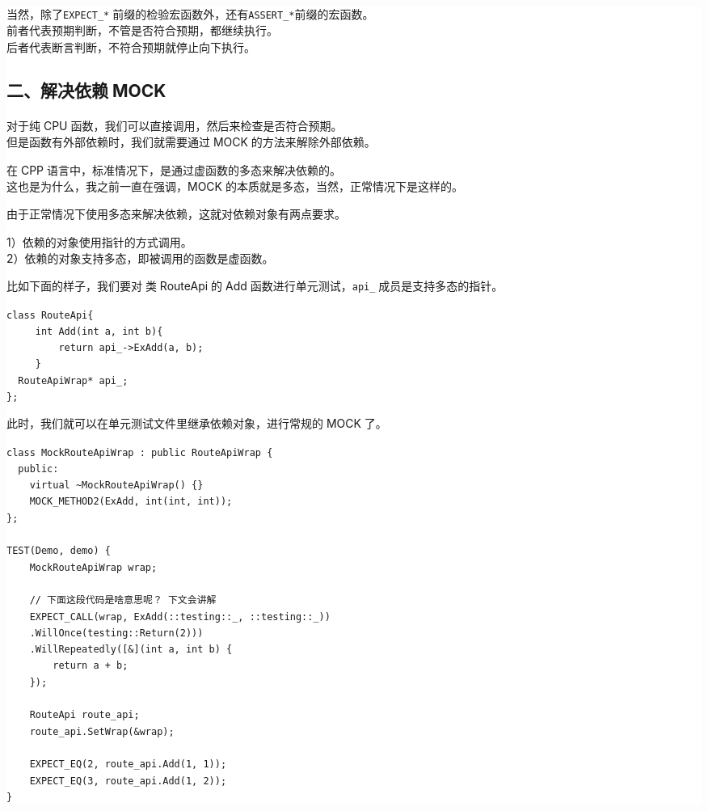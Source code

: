 当然，除了`EXPECT_*` 前缀的检验宏函数外，还有`ASSERT_*`前缀的宏函数。  
前者代表预期判断，不管是否符合预期，都继续执行。  
后者代表断言判断，不符合预期就停止向下执行。  


## 二、解决依赖 MOCK

对于纯 CPU 函数，我们可以直接调用，然后来检查是否符合预期。  
但是函数有外部依赖时，我们就需要通过 MOCK 的方法来解除外部依赖。  


在 CPP 语言中，标准情况下，是通过虚函数的多态来解决依赖的。  
这也是为什么，我之前一直在强调，MOCK 的本质就是多态，当然，正常情况下是这样的。  


由于正常情况下使用多态来解决依赖，这就对依赖对象有两点要求。  


1）依赖的对象使用指针的方式调用。  
2）依赖的对象支持多态，即被调用的函数是虚函数。  
 

比如下面的样子，我们要对 类 RouteApi 的 Add 函数进行单元测试，`api_` 成员是支持多态的指针。    


```
class RouteApi{
     int Add(int a, int b){
         return api_->ExAdd(a, b);
     }
  RouteApiWrap* api_;
};
```

此时，我们就可以在单元测试文件里继承依赖对象，进行常规的 MOCK 了。  


```
class MockRouteApiWrap : public RouteApiWrap {
  public:
    virtual ~MockRouteApiWrap() {}
    MOCK_METHOD2(ExAdd, int(int, int));
};

TEST(Demo, demo) {
    MockRouteApiWrap wrap;

    // 下面这段代码是啥意思呢？ 下文会讲解  
    EXPECT_CALL(wrap, ExAdd(::testing::_, ::testing::_))
    .WillOnce(testing::Return(2)))
    .WillRepeatedly([&](int a, int b) {
        return a + b;
    });

    RouteApi route_api;
    route_api.SetWrap(&wrap);

    EXPECT_EQ(2, route_api.Add(1, 1));
    EXPECT_EQ(3, route_api.Add(1, 2));
}
```
